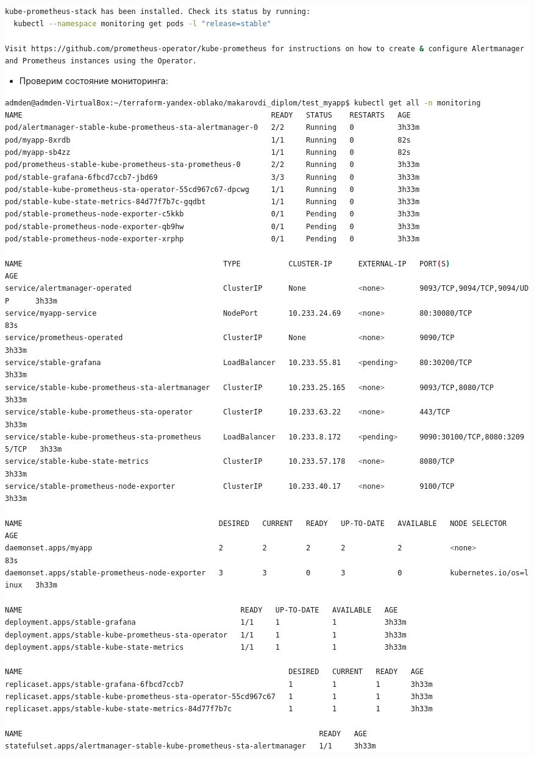```bash
kube-prometheus-stack has been installed. Check its status by running:
  kubectl --namespace monitoring get pods -l "release=stable"

Visit https://github.com/prometheus-operator/kube-prometheus for instructions on how to create & configure Alertmanager and Prometheus instances using the Operator.

```
- Проверим состояние мониторинга:
```bash
admden@admden-VirtualBox:~/terraform-yandex-oblako/makarovdi_diplom/test_myapp$ kubectl get all -n monitoring 
NAME                                                         READY   STATUS    RESTARTS   AGE
pod/alertmanager-stable-kube-prometheus-sta-alertmanager-0   2/2     Running   0          3h33m
pod/myapp-8xrdb                                              1/1     Running   0          82s
pod/myapp-sb4zz                                              1/1     Running   0          82s
pod/prometheus-stable-kube-prometheus-sta-prometheus-0       2/2     Running   0          3h33m
pod/stable-grafana-6fbcd7ccb7-jbd69                          3/3     Running   0          3h33m
pod/stable-kube-prometheus-sta-operator-55cd967c67-dpcwg     1/1     Running   0          3h33m
pod/stable-kube-state-metrics-84d77f7b7c-gqdbt               1/1     Running   0          3h33m
pod/stable-prometheus-node-exporter-c5kkb                    0/1     Pending   0          3h33m
pod/stable-prometheus-node-exporter-qb9hw                    0/1     Pending   0          3h33m
pod/stable-prometheus-node-exporter-xrphp                    0/1     Pending   0          3h33m

NAME                                              TYPE           CLUSTER-IP      EXTERNAL-IP   PORT(S)                         AGE
service/alertmanager-operated                     ClusterIP      None            <none>        9093/TCP,9094/TCP,9094/UDP      3h33m
service/myapp-service                             NodePort       10.233.24.69    <none>        80:30080/TCP                    83s
service/prometheus-operated                       ClusterIP      None            <none>        9090/TCP                        3h33m
service/stable-grafana                            LoadBalancer   10.233.55.81    <pending>     80:30200/TCP                    3h33m
service/stable-kube-prometheus-sta-alertmanager   ClusterIP      10.233.25.165   <none>        9093/TCP,8080/TCP               3h33m
service/stable-kube-prometheus-sta-operator       ClusterIP      10.233.63.22    <none>        443/TCP                         3h33m
service/stable-kube-prometheus-sta-prometheus     LoadBalancer   10.233.8.172    <pending>     9090:30100/TCP,8080:32095/TCP   3h33m
service/stable-kube-state-metrics                 ClusterIP      10.233.57.178   <none>        8080/TCP                        3h33m
service/stable-prometheus-node-exporter           ClusterIP      10.233.40.17    <none>        9100/TCP                        3h33m

NAME                                             DESIRED   CURRENT   READY   UP-TO-DATE   AVAILABLE   NODE SELECTOR            AGE
daemonset.apps/myapp                             2         2         2       2            2           <none>                   83s
daemonset.apps/stable-prometheus-node-exporter   3         3         0       3            0           kubernetes.io/os=linux   3h33m

NAME                                                  READY   UP-TO-DATE   AVAILABLE   AGE
deployment.apps/stable-grafana                        1/1     1            1           3h33m
deployment.apps/stable-kube-prometheus-sta-operator   1/1     1            1           3h33m
deployment.apps/stable-kube-state-metrics             1/1     1            1           3h33m

NAME                                                             DESIRED   CURRENT   READY   AGE
replicaset.apps/stable-grafana-6fbcd7ccb7                        1         1         1       3h33m
replicaset.apps/stable-kube-prometheus-sta-operator-55cd967c67   1         1         1       3h33m
replicaset.apps/stable-kube-state-metrics-84d77f7b7c             1         1         1       3h33m

NAME                                                                    READY   AGE
statefulset.apps/alertmanager-stable-kube-prometheus-sta-alertmanager   1/1     3h33m
```
